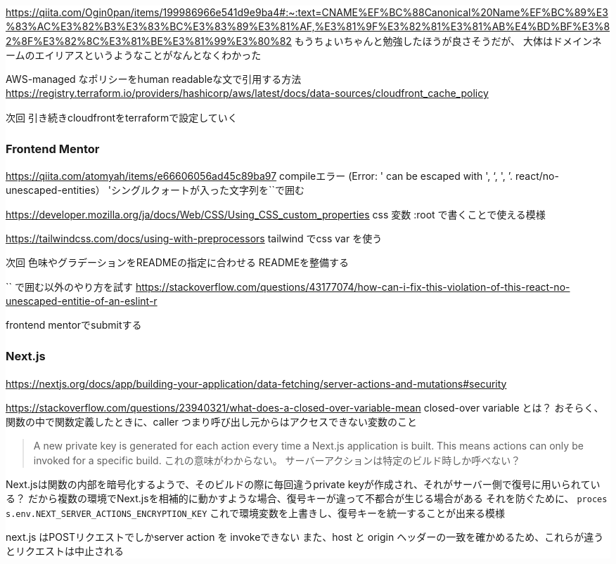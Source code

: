 https://qiita.com/Ogin0pan/items/199986966e541d9e9ba4#:~:text=CNAME%EF%BC%88Canonical%20Name%EF%BC%89%E3%83%AC%E3%82%B3%E3%83%BC%E3%83%89%E3%81%AF,%E3%81%9F%E3%82%81%E3%81%AB%E4%BD%BF%E3%82%8F%E3%82%8C%E3%81%BE%E3%81%99%E3%80%82
もうちょいちゃんと勉強したほうが良さそうだが、
大体はドメインネームのエイリアスというようなことがなんとなくわかった

AWS-managed なポリシーをhuman readableな文で引用する方法
https://registry.terraform.io/providers/hashicorp/aws/latest/docs/data-sources/cloudfront_cache_policy

次回
引き続きcloudfrontをterraformで設定していく

### Frontend Mentor
https://qiita.com/atomyah/items/e66606056ad45c89ba97
compileエラー
(Error: ' can be escaped with &apos;, &lsquo;, &#39;, &rsquo;. react/no-unescaped-entities）
'シングルクォートが入った文字列を``で囲む

https://developer.mozilla.org/ja/docs/Web/CSS/Using_CSS_custom_properties
css 変数
:root で書くことで使える模様

https://tailwindcss.com/docs/using-with-preprocessors
tailwind でcss var を使う

次回 色味やグラデーションをREADMEの指定に合わせる
READMEを整備する

`` で囲む以外のやり方を試す
https://stackoverflow.com/questions/43177074/how-can-i-fix-this-violation-of-this-react-no-unescaped-entitie-of-an-eslint-r

frontend mentorでsubmitする

### Next.js
https://nextjs.org/docs/app/building-your-application/data-fetching/server-actions-and-mutations#security

https://stackoverflow.com/questions/23940321/what-does-a-closed-over-variable-mean
closed-over variable とは？
おそらく、関数の中で関数定義したときに、caller つまり呼び出し元からはアクセスできない変数のこと

>A new private key is generated for each action every time a Next.js application is built. This means actions can only be invoked for a specific build.
これの意味がわからない。
サーバーアクションは特定のビルド時しか呼べない？

Next.jsは関数の内部を暗号化するようで、そのビルドの際に毎回違うprivate keyが作成され、それがサーバー側で復号に用いられている？
だから複数の環境でNext.jsを相補的に動かすような場合、復号キーが違って不都合が生じる場合がある
それを防ぐために、
`process.env.NEXT_SERVER_ACTIONS_ENCRYPTION_KEY`
これで環境変数を上書きし、復号キーを統一することが出来る模様

next.js はPOSTリクエストでしかserver action を invokeできない
また、host と origin ヘッダーの一致を確かめるため、これらが違うとリクエストは中止される
